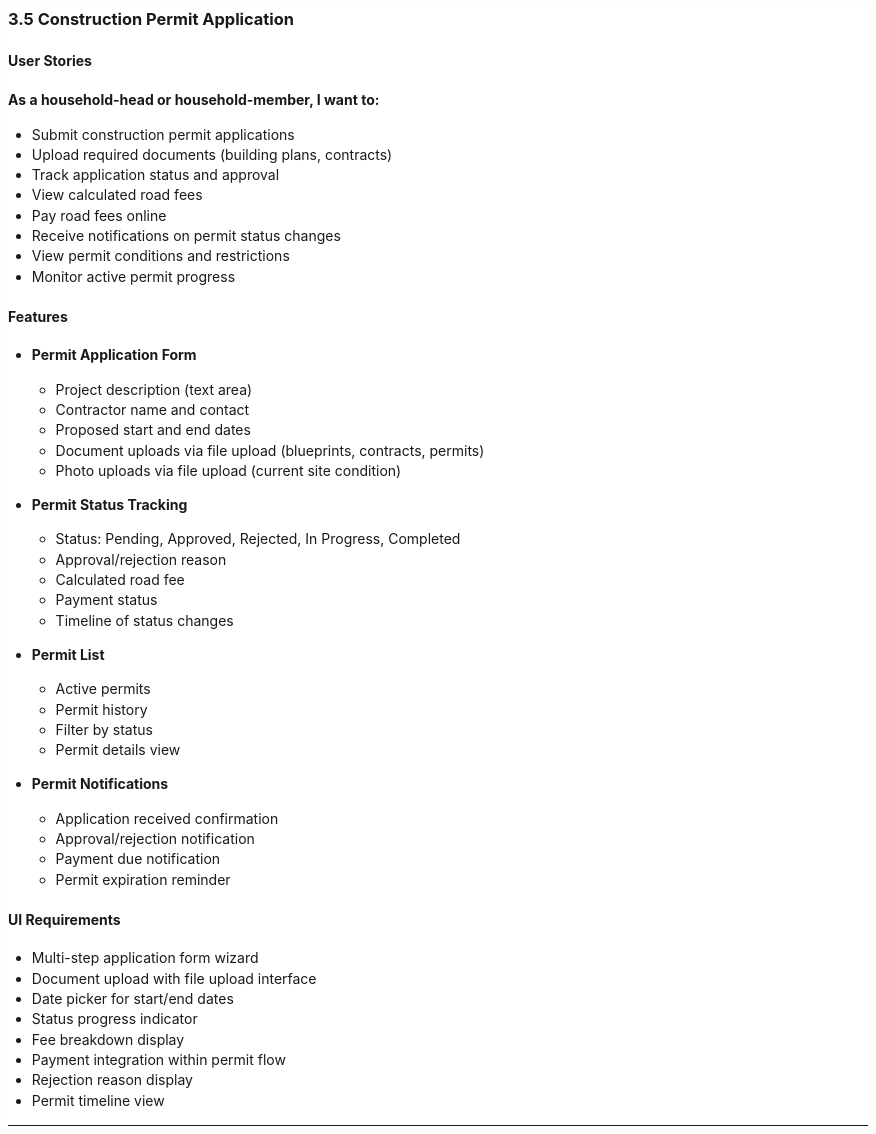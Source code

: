 
### 3.5 Construction Permit Application

#### User Stories

**As a household-head or household-member, I want to:**

- Submit construction permit applications
- Upload required documents (building plans, contracts)
- Track application status and approval
- View calculated road fees
- Pay road fees online
- Receive notifications on permit status changes
- View permit conditions and restrictions
- Monitor active permit progress

#### Features

- **Permit Application Form**
  - Project description (text area)
  - Contractor name and contact
  - Proposed start and end dates
  - Document uploads via file upload (blueprints, contracts, permits)
  - Photo uploads via file upload (current site condition)

- **Permit Status Tracking**
  - Status: Pending, Approved, Rejected, In Progress, Completed
  - Approval/rejection reason
  - Calculated road fee
  - Payment status
  - Timeline of status changes

- **Permit List**
  - Active permits
  - Permit history
  - Filter by status
  - Permit details view

- **Permit Notifications**
  - Application received confirmation
  - Approval/rejection notification
  - Payment due notification
  - Permit expiration reminder

#### UI Requirements

- Multi-step application form wizard
- Document upload with file upload interface
- Date picker for start/end dates
- Status progress indicator
- Fee breakdown display
- Payment integration within permit flow
- Rejection reason display
- Permit timeline view

---
